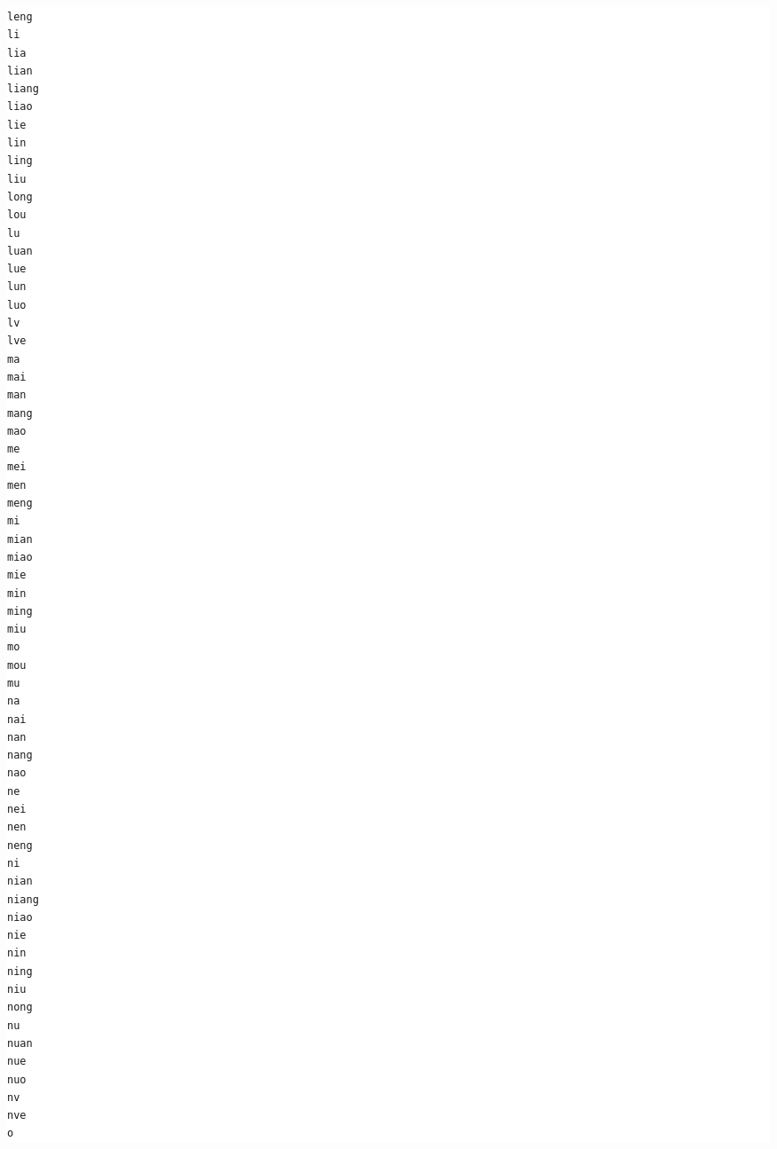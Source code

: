 ```txt
leng
li
lia
lian
liang
liao
lie
lin
ling
liu
long
lou
lu
luan
lue
lun
luo
lv
lve
ma
mai
man
mang
mao
me
mei
men
meng
mi
mian
miao
mie
min
ming
miu
mo
mou
mu
na
nai
nan
nang
nao
ne
nei
nen
neng
ni
nian
niang
niao
nie
nin
ning
niu
nong
nu
nuan
nue
nuo
nv
nve
o
```